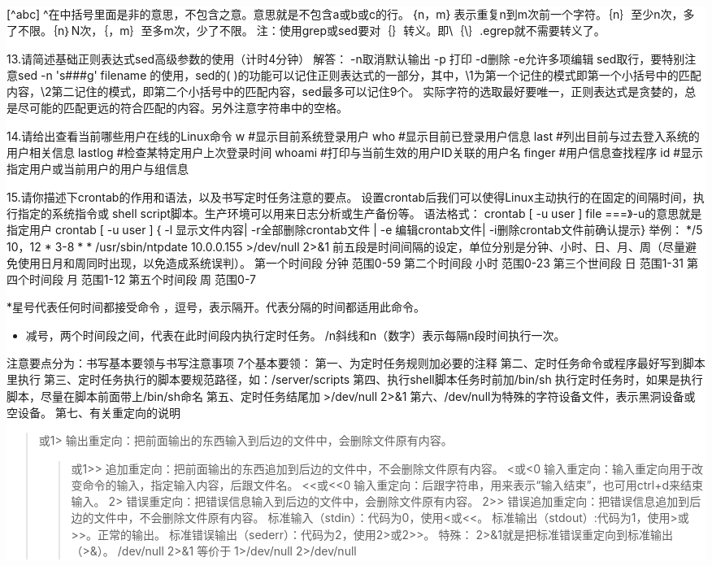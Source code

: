 [^abc] ^在中括号里面是非的意思，不包含之意。意思就是不包含a或b或c的行。
{n，m} 表示重复n到m次前一个字符。｛n｝至少n次，多了不限。｛n｝N次，｛，m｝至多m次，少了不限。
注：使用grep或sed要对｛｝转义。即\｛\｝.egrep就不需要转义了。

13.请简述基础正则表达式sed高级参数的使用（计时4分钟）
解答：
-n取消默认输出
-p 打印
-d删除
-e允许多项编辑
sed取行，要特别注意sed -n 's###g' filename 的使用，sed的\( \)的功能可以记住正则表达式的一部分，其中，\1为第一个记住的模式即第一个小括号中的匹配内容，\2第二记住的模式，即第二个小括号中的匹配内容，sed最多可以记住9个。
实际字符的选取最好要唯一，正则表达式是贪婪的，总是尽可能的匹配更远的符合匹配的内容。另外注意字符串中的空格。

14.请给出查看当前哪些用户在线的Linux命令
w        #显示目前系统登录用户
who      #显示目前已登录用户信息
last     #列出目前与过去登入系统的用户相关信息
lastlog  #检查某特定用户上次登录时间
whoami   #打印与当前生效的用户ID关联的用户名
finger   #用户信息查找程序
id       #显示指定用户或当前用户的用户与组信息

15.请你描述下crontab的作用和语法，以及书写定时任务注意的要点。
设置crontab后我们可以使得Linux主动执行的在固定的间隔时间，执行指定的系统指令或 shell script脚本。生产环境可以用来日志分析或生产备份等。
语法格式：
crontab [ -u user ] file     ===》-u的意思就是指定用户
crontab [ -u user ] { -l 显示文件内容| -r全部删除crontab文件 | -e 编辑crontab文件| -i删除crontab文件前确认提示}
举例：
*/5 10，12 * 3-8 * * /usr/sbin/ntpdate 10.0.0.155  >/dev/null  2>&1
前五段是时间间隔的设定，单位分别是分钟、小时、日、月、周（尽量避免使用日月和周同时出现，以免造成系统误判）。
第一个时间段 分钟 范围0-59
第二个时间段 小时 范围0-23
第三个世间段 日   范围1-31
第四个时间段 月   范围1-12
第五个时间段 周   范围0-7

*星号代表任何时间都接受命令
，逗号，表示隔开。代表分隔的时间都适用此命令。
- 减号，两个时间段之间，代表在此时间段内执行定时任务。
/n斜线和n（数字）表示每隔n段时间执行一次。

注意要点分为：书写基本要领与书写注意事项
7个基本要领：
第一、为定时任务规则加必要的注释
第二、定时任务命令或程序最好写到脚本里执行
第三、定时任务执行的脚本要规范路径，如：/server/scripts
第四、执行shell脚本任务时前加/bin/sh
执行定时任务时，如果是执行脚本，尽量在脚本前面带上/bin/sh命名
第五、定时任务结尾加 >/dev/null 2>&1
第六、/dev/null为特殊的字符设备文件，表示黑洞设备或空设备。
第七、有关重定向的说明
>或1>    输出重定向：把前面输出的东西输入到后边的文件中，会删除文件原有内容。
>>或1>>  追加重定向：把前面输出的东西追加到后边的文件中，不会删除文件原有内容。
<或<0     输入重定向：输入重定向用于改变命令的输入，指定输入内容，后跟文件名。
<<或<<0   输入重定向：后跟字符串，用来表示“输入结束”，也可用ctrl+d来结束输入。
2>        错误重定向：把错误信息输入到后边的文件中，会删除文件原有内容。
2>>        错误追加重定向：把错误信息追加到后边的文件中，不会删除文件原有内容。
标准输入（stdin）：代码为0，使用<或<<。
标准输出（stdout）:代码为1，使用>或>>。正常的输出。
标准错误输出（sederr）：代码为2，使用2>或2>>。
特殊：
2>&1就是把标准错误重定向到标准输出（>&）。
>/dev/null 2>&1 等价于 1>/dev/null  2>/dev/null
